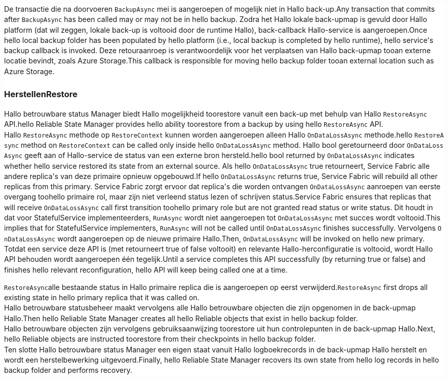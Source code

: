 <span data-ttu-id="004e2-254">De transactie die na doorvoeren `BackupAsync` mei is aangeroepen of mogelijk niet in Hallo back-up.</span><span class="sxs-lookup"><span data-stu-id="004e2-254">Any transaction that commits after `BackupAsync` has been called may or may not be in hello backup.</span></span>  <span data-ttu-id="004e2-255">Zodra het Hallo lokale back-upmap is gevuld door Hallo platform (dat wil zeggen, lokale back-up is voltooid door de runtime Hallo), back-callback Hallo-service is aangeroepen.</span><span class="sxs-lookup"><span data-stu-id="004e2-255">Once hello local backup folder has been populated by hello platform (i.e., local backup is completed by hello runtime), hello service's backup callback is invoked.</span></span>  <span data-ttu-id="004e2-256">Deze retouraanroep is verantwoordelijk voor het verplaatsen van Hallo back-upmap tooan externe locatie bevindt, zoals Azure Storage.</span><span class="sxs-lookup"><span data-stu-id="004e2-256">This callback is responsible for moving hello backup folder tooan external location such as Azure Storage.</span></span>

### <a name="restore"></a><span data-ttu-id="004e2-257">Herstellen</span><span class="sxs-lookup"><span data-stu-id="004e2-257">Restore</span></span>
<span data-ttu-id="004e2-258">Hallo betrouwbare status Manager biedt Hallo mogelijkheid toorestore vanuit een back-up met behulp van Hallo `RestoreAsync` API.</span><span class="sxs-lookup"><span data-stu-id="004e2-258">hello Reliable State Manager provides hello ability toorestore from a backup by using hello `RestoreAsync` API.</span></span>  
<span data-ttu-id="004e2-259">Hallo `RestoreAsync` methode op `RestoreContext` kunnen worden aangeroepen alleen Hallo `OnDataLossAsync` methode.</span><span class="sxs-lookup"><span data-stu-id="004e2-259">hello `RestoreAsync` method on `RestoreContext` can be called only inside hello `OnDataLossAsync` method.</span></span>
<span data-ttu-id="004e2-260">Hallo bool geretourneerd door `OnDataLossAsync` geeft aan of Hallo-service de status van een externe bron hersteld.</span><span class="sxs-lookup"><span data-stu-id="004e2-260">hello bool returned by `OnDataLossAsync` indicates whether hello service restored its state from an external source.</span></span>
<span data-ttu-id="004e2-261">Als hello `OnDataLossAsync` true retourneert, Service Fabric alle andere replica's van deze primaire opnieuw opgebouwd.</span><span class="sxs-lookup"><span data-stu-id="004e2-261">If hello `OnDataLossAsync` returns true, Service Fabric will rebuild all other replicas from this primary.</span></span> <span data-ttu-id="004e2-262">Service Fabric zorgt ervoor dat replica's die worden ontvangen `OnDataLossAsync` aanroepen van eerste overgang toohello primaire rol, maar zijn niet verleend status lezen of schrijven status.</span><span class="sxs-lookup"><span data-stu-id="004e2-262">Service Fabric ensures that replicas that will receive `OnDataLossAsync` call first transition toohello primary role but are not granted read status or write status.</span></span>
<span data-ttu-id="004e2-263">Dit houdt in dat voor StatefulService implementeerders, `RunAsync` wordt niet aangeroepen tot `OnDataLossAsync` met succes wordt voltooid.</span><span class="sxs-lookup"><span data-stu-id="004e2-263">This implies that for StatefulService implementers, `RunAsync` will not be called until `OnDataLossAsync` finishes successfully.</span></span>
<span data-ttu-id="004e2-264">Vervolgens `OnDataLossAsync` wordt aangeroepen op de nieuwe primaire Hallo.</span><span class="sxs-lookup"><span data-stu-id="004e2-264">Then, `OnDataLossAsync` will be invoked on hello new primary.</span></span>
<span data-ttu-id="004e2-265">Totdat een service deze API is (met retourneert true of false voltooit) en relevante Hallo-herconfiguratie is voltooid, wordt Hallo API behouden wordt aangeroepen één tegelijk.</span><span class="sxs-lookup"><span data-stu-id="004e2-265">Until a service completes this API successfully (by returning true or false) and finishes hello relevant reconfiguration, hello API will keep being called one at a time.</span></span>

<span data-ttu-id="004e2-266">`RestoreAsync`alle bestaande status in Hallo primaire replica die is aangeroepen op eerst verwijderd.</span><span class="sxs-lookup"><span data-stu-id="004e2-266">`RestoreAsync` first drops all existing state in hello primary replica that it was called on.</span></span>  
<span data-ttu-id="004e2-267">Hallo betrouwbare statusbeheer maakt vervolgens alle Hallo betrouwbare objecten die zijn opgenomen in de back-upmap Hallo.</span><span class="sxs-lookup"><span data-stu-id="004e2-267">Then hello Reliable State Manager creates all hello Reliable objects that exist in hello backup folder.</span></span>  
<span data-ttu-id="004e2-268">Hallo betrouwbare objecten zijn vervolgens gebruiksaanwijzing toorestore uit hun controlepunten in de back-upmap Hallo.</span><span class="sxs-lookup"><span data-stu-id="004e2-268">Next, hello Reliable objects are instructed toorestore from their checkpoints in hello backup folder.</span></span>  
<span data-ttu-id="004e2-269">Ten slotte Hallo betrouwbare status Manager een eigen staat vanuit Hallo logboekrecords in de back-upmap Hallo herstelt en wordt een herstelbewerking uitgevoerd.</span><span class="sxs-lookup"><span data-stu-id="004e2-269">Finally, hello Reliable State Manager recovers its own state from hello log records in hello backup folder and performs recovery.</span></span>  